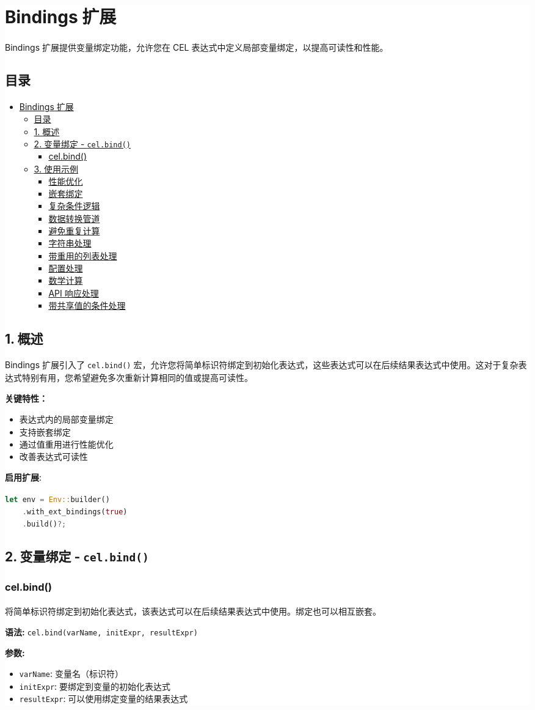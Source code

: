 # Bindings 扩展

Bindings 扩展提供变量绑定功能，允许您在 CEL 表达式中定义局部变量绑定，以提高可读性和性能。

## 目录

- [Bindings 扩展](#bindings-扩展)
  - [目录](#目录)
  - [1. 概述](#1-概述)
  - [2. 变量绑定 - `cel.bind()`](#2-变量绑定---celbind)
    - [cel.bind()](#celbind)
  - [3. 使用示例](#3-使用示例)
    - [性能优化](#性能优化)
    - [嵌套绑定](#嵌套绑定)
    - [复杂条件逻辑](#复杂条件逻辑)
    - [数据转换管道](#数据转换管道)
    - [避免重复计算](#避免重复计算)
    - [字符串处理](#字符串处理)
    - [带重用的列表处理](#带重用的列表处理)
    - [配置处理](#配置处理)
    - [数学计算](#数学计算)
    - [API 响应处理](#api-响应处理)
    - [带共享值的条件处理](#带共享值的条件处理)

## 1. 概述

Bindings 扩展引入了 `cel.bind()` 宏，允许您将简单标识符绑定到初始化表达式，这些表达式可以在后续结果表达式中使用。这对于复杂表达式特别有用，您希望避免多次重新计算相同的值或提高可读性。

**关键特性：**
- 表达式内的局部变量绑定
- 支持嵌套绑定
- 通过值重用进行性能优化
- 改善表达式可读性

**启用扩展**:
```rust
let env = Env::builder()
    .with_ext_bindings(true)
    .build()?;
```

## 2. 变量绑定 - `cel.bind()`

### cel.bind()

将简单标识符绑定到初始化表达式，该表达式可以在后续结果表达式中使用。绑定也可以相互嵌套。

**语法:** `cel.bind(varName, initExpr, resultExpr)`

**参数:**
- `varName`: 变量名（标识符）
- `initExpr`: 要绑定到变量的初始化表达式
- `resultExpr`: 可以使用绑定变量的结果表达式
